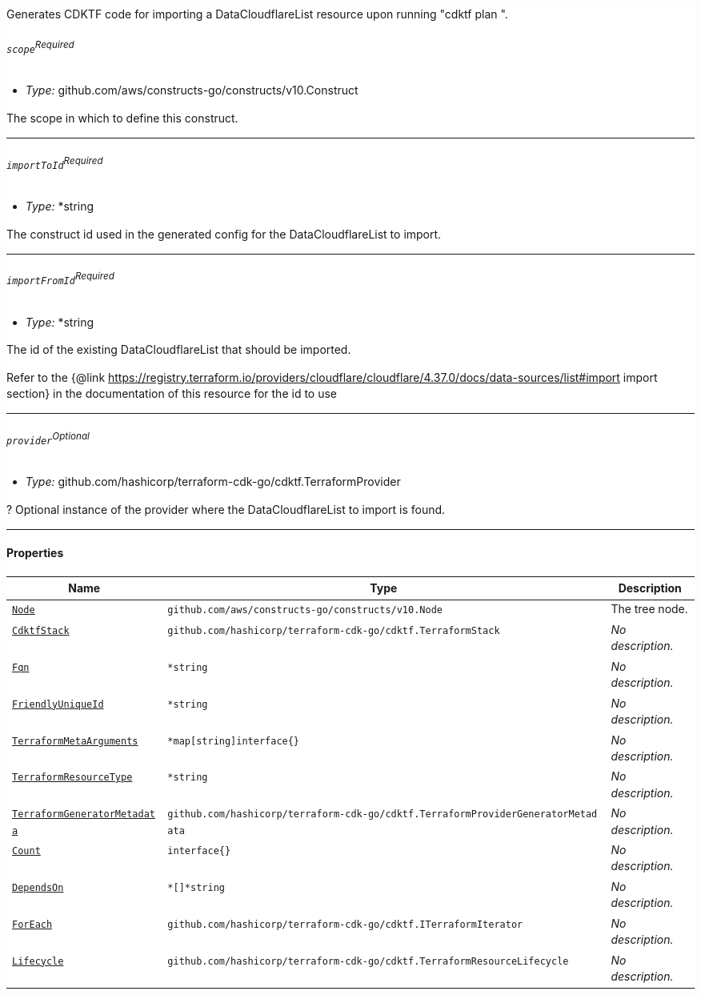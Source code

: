 Generates CDKTF code for importing a DataCloudflareList resource upon running "cdktf plan <stack-name>".

###### `scope`<sup>Required</sup> <a name="scope" id="@cdktf/provider-cloudflare.dataCloudflareList.DataCloudflareList.generateConfigForImport.parameter.scope"></a>

- *Type:* github.com/aws/constructs-go/constructs/v10.Construct

The scope in which to define this construct.

---

###### `importToId`<sup>Required</sup> <a name="importToId" id="@cdktf/provider-cloudflare.dataCloudflareList.DataCloudflareList.generateConfigForImport.parameter.importToId"></a>

- *Type:* *string

The construct id used in the generated config for the DataCloudflareList to import.

---

###### `importFromId`<sup>Required</sup> <a name="importFromId" id="@cdktf/provider-cloudflare.dataCloudflareList.DataCloudflareList.generateConfigForImport.parameter.importFromId"></a>

- *Type:* *string

The id of the existing DataCloudflareList that should be imported.

Refer to the {@link https://registry.terraform.io/providers/cloudflare/cloudflare/4.37.0/docs/data-sources/list#import import section} in the documentation of this resource for the id to use

---

###### `provider`<sup>Optional</sup> <a name="provider" id="@cdktf/provider-cloudflare.dataCloudflareList.DataCloudflareList.generateConfigForImport.parameter.provider"></a>

- *Type:* github.com/hashicorp/terraform-cdk-go/cdktf.TerraformProvider

? Optional instance of the provider where the DataCloudflareList to import is found.

---

#### Properties <a name="Properties" id="Properties"></a>

| **Name** | **Type** | **Description** |
| --- | --- | --- |
| <code><a href="#@cdktf/provider-cloudflare.dataCloudflareList.DataCloudflareList.property.node">Node</a></code> | <code>github.com/aws/constructs-go/constructs/v10.Node</code> | The tree node. |
| <code><a href="#@cdktf/provider-cloudflare.dataCloudflareList.DataCloudflareList.property.cdktfStack">CdktfStack</a></code> | <code>github.com/hashicorp/terraform-cdk-go/cdktf.TerraformStack</code> | *No description.* |
| <code><a href="#@cdktf/provider-cloudflare.dataCloudflareList.DataCloudflareList.property.fqn">Fqn</a></code> | <code>*string</code> | *No description.* |
| <code><a href="#@cdktf/provider-cloudflare.dataCloudflareList.DataCloudflareList.property.friendlyUniqueId">FriendlyUniqueId</a></code> | <code>*string</code> | *No description.* |
| <code><a href="#@cdktf/provider-cloudflare.dataCloudflareList.DataCloudflareList.property.terraformMetaArguments">TerraformMetaArguments</a></code> | <code>*map[string]interface{}</code> | *No description.* |
| <code><a href="#@cdktf/provider-cloudflare.dataCloudflareList.DataCloudflareList.property.terraformResourceType">TerraformResourceType</a></code> | <code>*string</code> | *No description.* |
| <code><a href="#@cdktf/provider-cloudflare.dataCloudflareList.DataCloudflareList.property.terraformGeneratorMetadata">TerraformGeneratorMetadata</a></code> | <code>github.com/hashicorp/terraform-cdk-go/cdktf.TerraformProviderGeneratorMetadata</code> | *No description.* |
| <code><a href="#@cdktf/provider-cloudflare.dataCloudflareList.DataCloudflareList.property.count">Count</a></code> | <code>interface{}</code> | *No description.* |
| <code><a href="#@cdktf/provider-cloudflare.dataCloudflareList.DataCloudflareList.property.dependsOn">DependsOn</a></code> | <code>*[]*string</code> | *No description.* |
| <code><a href="#@cdktf/provider-cloudflare.dataCloudflareList.DataCloudflareList.property.forEach">ForEach</a></code> | <code>github.com/hashicorp/terraform-cdk-go/cdktf.ITerraformIterator</code> | *No description.* |
| <code><a href="#@cdktf/provider-cloudflare.dataCloudflareList.DataCloudflareList.property.lifecycle">Lifecycle</a></code> | <code>github.com/hashicorp/terraform-cdk-go/cdktf.TerraformResourceLifecycle</code> | *No description.* |
